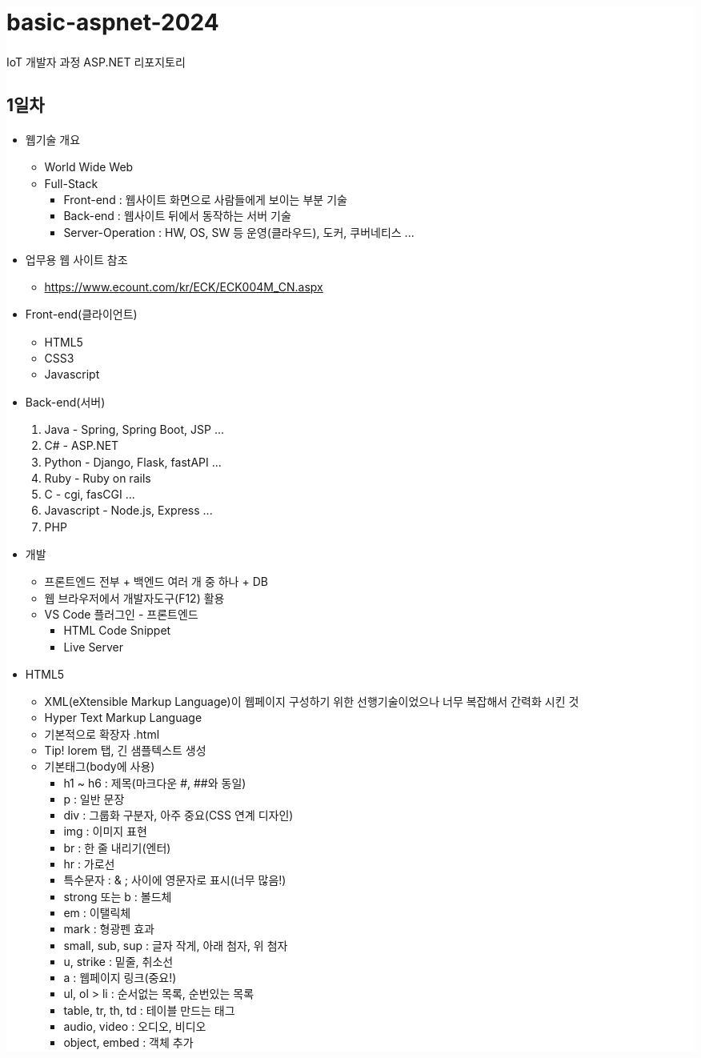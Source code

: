 # basic-aspnet-2024
IoT 개발자 과정 ASP.NET 리포지토리

## 1일차
- 웹기술 개요
    - World Wide Web
    - Full-Stack
        - Front-end : 웹사이트 화면으로 사람들에게 보이는 부분 기술
        - Back-end : 웹사이트 뒤에서 동작하는 서버 기술
        - Server-Operation : HW, OS, SW 등 운영(클라우드), 도커, 쿠버네티스 ...

- 업무용 웹 사이트 참조
    - https://www.ecount.com/kr/ECK/ECK004M_CN.aspx

- Front-end(클라이언트)
    - HTML5
    - CSS3
    - Javascript

- Back-end(서버)
    1. Java - Spring, Spring Boot, JSP ...
    2. C# - ASP.NET
    3. Python - Django, Flask, fastAPI ...
    4. Ruby - Ruby on rails
    5. C - cgi, fasCGI ...
    6. Javascript - Node.js, Express ...
    7. PHP

- 개발
    - 프론트엔드 전부 + 백엔드 여러 개 중 하나 + DB
    - 웹 브라우저에서 개발자도구(F12) 활용
    - VS Code 플러그인 - 프론트엔드
        - HTML Code Snippet
        - Live Server

- HTML5
    - XML(eXtensible Markup Language)이 웹페이지 구성하기 위한 선행기술이었으나 너무 복잡해서 간력화 시킨 것
    - Hyper Text Markup Language
    - 기본적으로 확장자 .html
    - Tip! lorem 탭, 긴 샘플텍스트 생성
    - 기본태그(body에 사용)
        - h1 ~ h6 : 제목(마크다운 #, ##와 동일)
        - p : 일반 문장
        - div : 그룹화 구분자, 아주 중요(CSS 연계 디자인)
        - img : 이미지 표현
        - br : 한 줄 내리기(엔터)
        - hr : 가로선
        - 특수문자 : & ; 사이에 영문자로 표시(너무 많음!)
        - strong 또는 b : 볼드체
        - em : 이탤릭체
        - mark : 형광펜 효과
        - small, sub, sup : 글자 작게, 아래 첨자, 위 첨자
        - u, strike : 밑줄, 취소선
        - a : 웹페이지 링크(중요!)
        - ul, ol > li : 순서없는 목록, 순번있는 목록
        - table, tr, th, td : 테이블 만드는 태그
        - audio, video : 오디오, 비디오
        - object, embed : 객체 추가
